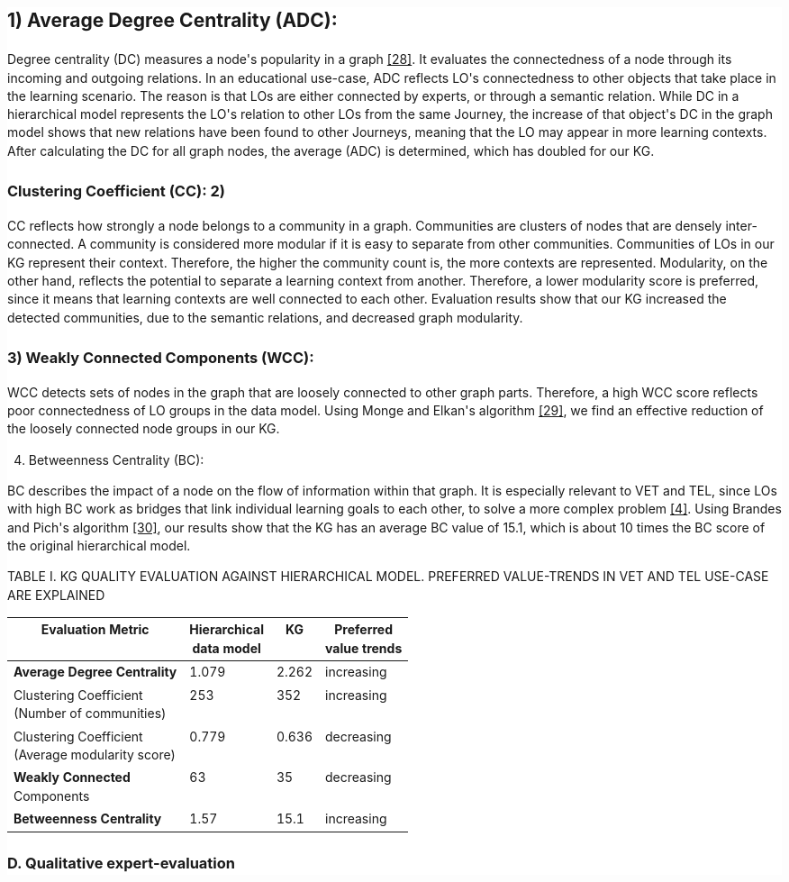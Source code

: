 ## 1) Average Degree Centrality (ADC):

Degree centrality (DC) measures a node's popularity in a graph [[28]](#ref-28). It evaluates the connectedness of a node through its incoming and outgoing relations. In an educational use-case, ADC reflects LO's connectedness to other objects that take place in the learning scenario. The reason is that LOs are either connected by experts, or through a semantic relation. While DC in a hierarchical model represents the LO's relation to other LOs from the same Journey, the increase of that object's DC in the graph model shows that new relations have been found to other Journeys, meaning that the LO may appear in more learning contexts. After calculating the DC for all graph nodes, the average (ADC) is determined, which has doubled for our KG.

### Clustering Coefficient (CC): 2)

CC reflects how strongly a node belongs to a community in a graph. Communities are clusters of nodes that are densely inter-connected. A community is considered more modular if it is easy to separate from other communities. Communities of LOs in our KG represent their context. Therefore, the higher the community count is, the more contexts are represented. Modularity, on the other hand, reflects the potential to separate a learning context from another. Therefore, a lower modularity score is preferred, since it means that learning contexts are well connected to each other. Evaluation results show that our KG increased the detected communities, due to the semantic relations, and decreased graph modularity.

### 3) Weakly Connected Components (WCC):

WCC detects sets of nodes in the graph that are loosely connected to other graph parts. Therefore, a high WCC score reflects poor connectedness of LO groups in the data model. Using Monge and Elkan's algorithm [[29]](#ref-29), we find an effective reduction of the loosely connected node groups in our KG.

4) Betweenness Centrality (BC):

BC describes the impact of a node on the flow of information within that graph. It is especially relevant to VET and TEL, since LOs with high BC work as bridges that link individual learning goals to each other, to solve a more complex problem [[4]](#ref-4). Using Brandes and Pich's algorithm [[30]](#ref-30), our results show that the KG has an average BC value of 15.1, which is about 10 times the BC score of the original hierarchical model.

TABLE I. KG QUALITY EVALUATION AGAINST HIERARCHICAL MODEL. PREFERRED VALUE-TRENDS IN VET AND TEL USE-CASE ARE EXPLAINED

| **Evaluation Metric** | **Hierarchical**<br>data model | KG | Preferred<br>value trends |
|------------------------------------------------------|-----------------------------------|------------------------------------------|---------------------------|
| **Average Degree Centrality** | 1.079 | 2.262 | increasing |
| Clustering Coefficient<br>(Number of communities) | 253 | 352 | increasing |
| Clustering Coefficient<br>(Average modularity score) | 0.779 | 0.636 | decreasing |
| **Weakly Connected**<br>Components | 63 | 35 | decreasing |
| **Betweenness Centrality** | 1.57 | 15.1 | increasing |

### D. Qualitative expert-evaluation
